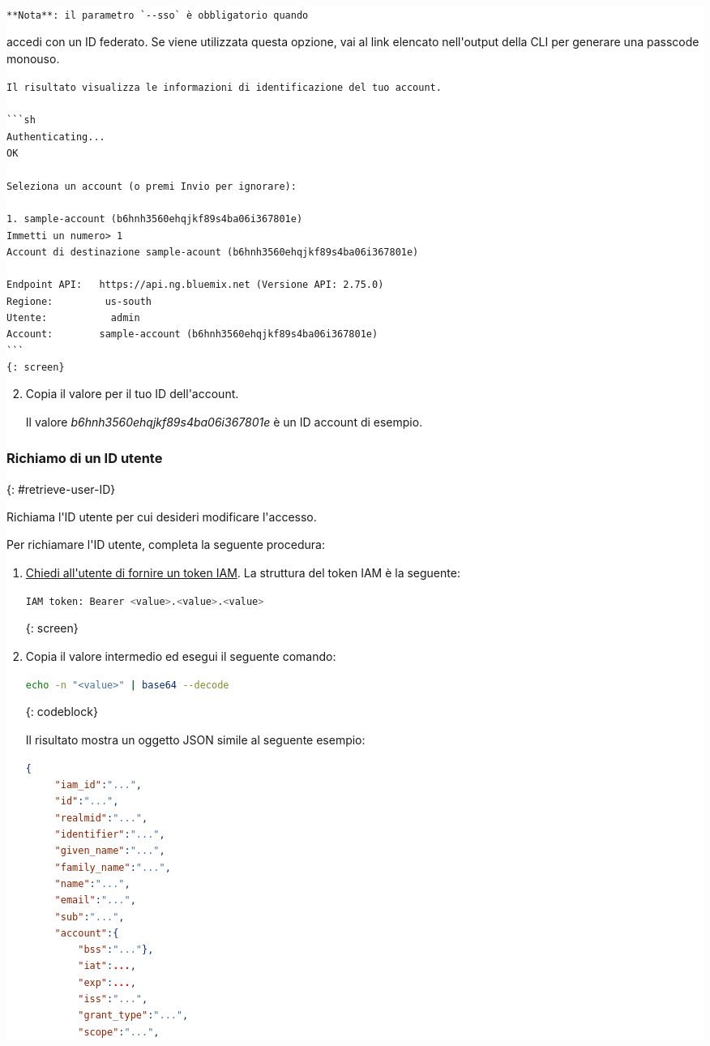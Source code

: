     **Nota**: il parametro `--sso` è obbligatorio quando
accedi con un ID federato. Se viene utilizzata questa opzione, vai al link elencato nell'output della CLI
per generare una passcode monouso.

    Il risultato visualizza le informazioni di identificazione del tuo account.

    ```sh
    Authenticating...
    OK

    Seleziona un account (o premi Invio per ignorare):

    1. sample-account (b6hnh3560ehqjkf89s4ba06i367801e)
    Immetti un numero> 1
    Account di destinazione sample-acount (b6hnh3560ehqjkf89s4ba06i367801e)

    Endpoint API:   https://api.ng.bluemix.net (Versione API: 2.75.0)
    Regione:         us-south
    Utente:           admin
    Account:        sample-account (b6hnh3560ehqjkf89s4ba06i367801e)
    ```
    {: screen}
    
2. Copia il valore per il tuo ID dell'account. 
  
    Il valore _b6hnh3560ehqjkf89s4ba06i367801e_ è un ID account di esempio.

### Richiamo di un ID utente
{: #retrieve-user-ID}

Richiama l'ID utente per cui desideri modificare l'accesso. 

Per richiamare l'ID utente, completa la seguente procedura:

1. [Chiedi all'utente di fornire un token IAM](/docs/services/key-protect/access-api.html#retrieve-token).
    La struttura del token IAM è la seguente:

    ```sh
    IAM token: Bearer <value>.<value>.<value>
    ```
    {: screen}

2. Copia il valore intermedio ed esegui il seguente comando:
    ```sh
    echo -n "<value>" | base64 --decode
    ```
    {: codeblock}

    Il risultato mostra un oggetto JSON simile al seguente esempio:
   ```json
   {
        "iam_id":"...",
        "id":"...",
        "realmid":"...",
        "identifier":"...",
        "given_name":"...",
        "family_name":"...",
        "name":"...",
        "email":"...",
        "sub":"...",
        "account":{
            "bss":"..."},
            "iat":...,
            "exp":...,
            "iss":"...",
            "grant_type":"...",
            "scope":"...",
   ```